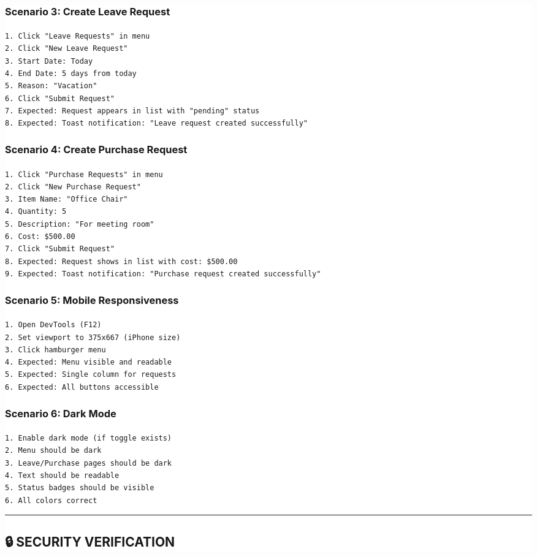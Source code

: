 ### Scenario 3: Create Leave Request

```
1. Click "Leave Requests" in menu
2. Click "New Leave Request"
3. Start Date: Today
4. End Date: 5 days from today
5. Reason: "Vacation"
6. Click "Submit Request"
7. Expected: Request appears in list with "pending" status
8. Expected: Toast notification: "Leave request created successfully"
```

### Scenario 4: Create Purchase Request

```
1. Click "Purchase Requests" in menu
2. Click "New Purchase Request"
3. Item Name: "Office Chair"
4. Quantity: 5
5. Description: "For meeting room"
6. Cost: $500.00
7. Click "Submit Request"
8. Expected: Request shows in list with cost: $500.00
9. Expected: Toast notification: "Purchase request created successfully"
```

### Scenario 5: Mobile Responsiveness

```
1. Open DevTools (F12)
2. Set viewport to 375x667 (iPhone size)
3. Click hamburger menu
4. Expected: Menu visible and readable
5. Expected: Single column for requests
6. Expected: All buttons accessible
```

### Scenario 6: Dark Mode

```
1. Enable dark mode (if toggle exists)
2. Menu should be dark
3. Leave/Purchase pages should be dark
4. Text should be readable
5. Status badges should be visible
6. All colors correct
```

---

## 🔒 SECURITY VERIFICATION

